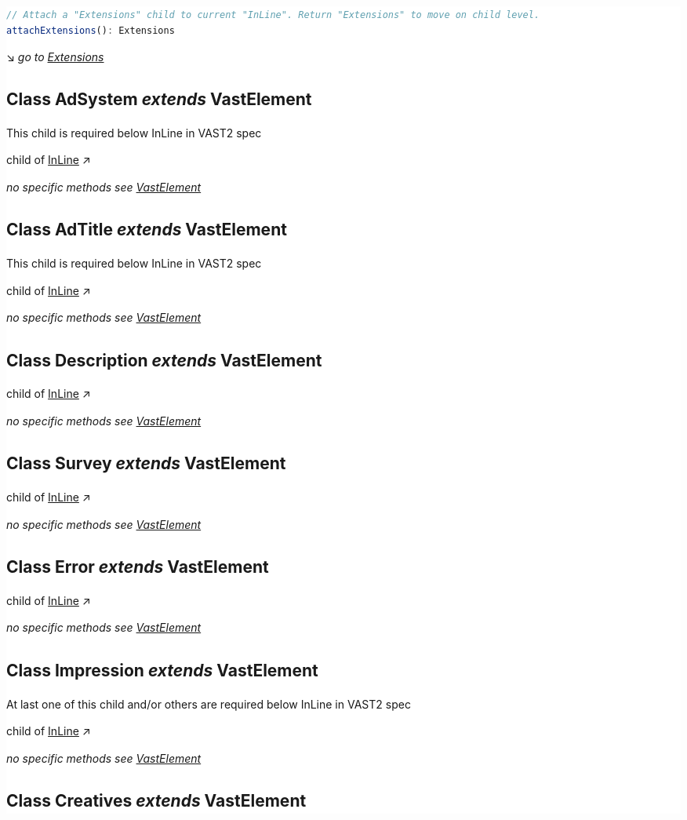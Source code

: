 ```js
// Attach a "Extensions" child to current "InLine". Return "Extensions" to move on child level.
attachExtensions(): Extensions
```

↘ _go to [Extensions](#Extensions_43)_

<a id="AdSystem_5" name="AdSystem_5"></a>
## Class AdSystem _extends_ VastElement

This child is required below InLine in VAST2 spec

child of [InLine](#InLine_4) ↗

_no specific methods see [VastElement](#VastElement)_
<a id="AdTitle_6" name="AdTitle_6"></a>
## Class AdTitle _extends_ VastElement

This child is required below InLine in VAST2 spec

child of [InLine](#InLine_4) ↗

_no specific methods see [VastElement](#VastElement)_
<a id="Description_7" name="Description_7"></a>
## Class Description _extends_ VastElement

child of [InLine](#InLine_4) ↗

_no specific methods see [VastElement](#VastElement)_
<a id="Survey_8" name="Survey_8"></a>
## Class Survey _extends_ VastElement

child of [InLine](#InLine_4) ↗

_no specific methods see [VastElement](#VastElement)_
<a id="Error_9" name="Error_9"></a>
## Class Error _extends_ VastElement

child of [InLine](#InLine_4) ↗

_no specific methods see [VastElement](#VastElement)_
<a id="Impression_10" name="Impression_10"></a>
## Class Impression _extends_ VastElement

At last one of this child and/or others are required below InLine in VAST2 spec

child of [InLine](#InLine_4) ↗

_no specific methods see [VastElement](#VastElement)_
<a id="Creatives_11" name="Creatives_11"></a>
## Class Creatives _extends_ VastElement
